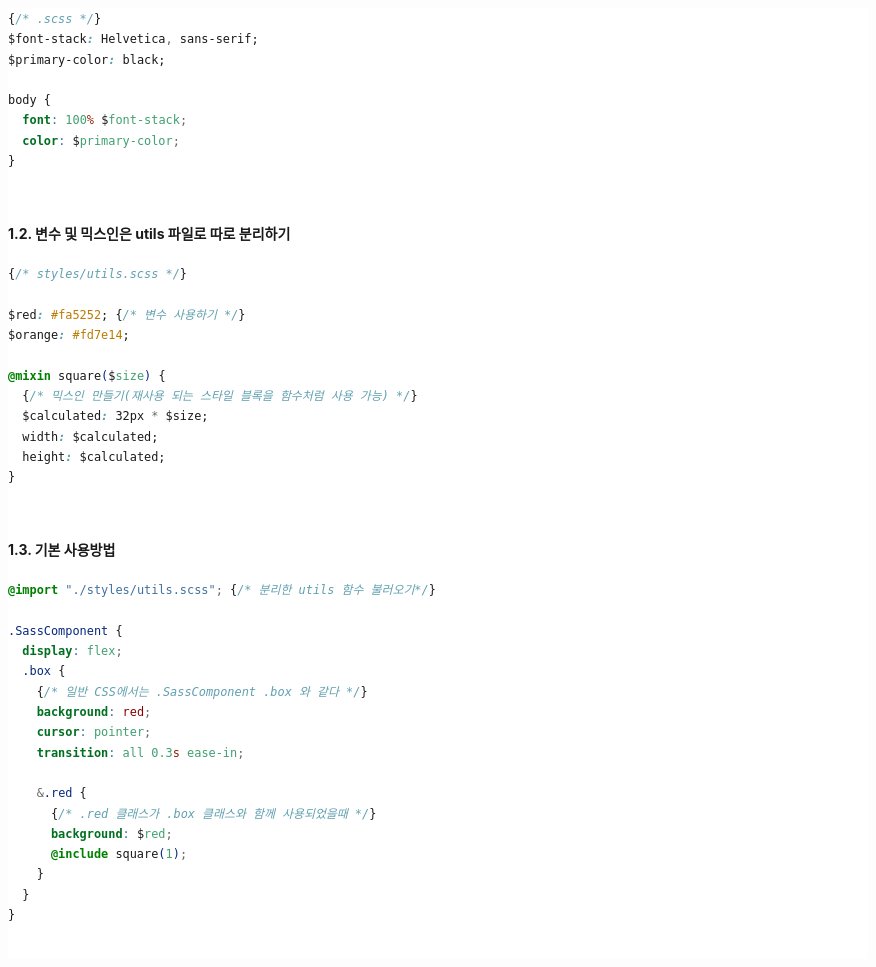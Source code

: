   ```css
  {/* .scss */}
  $font-stack: Helvetica, sans-serif;
  $primary-color: black;
        
  body {
    font: 100% $font-stack;
    color: $primary-color;
  }
  ```
        
<br/>

#### 1.2. 변수 및 믹스인은 utils 파일로 따로 분리하기

  ```css
  {/* styles/utils.scss */}
        
  $red: #fa5252; {/* 변수 사용하기 */}
  $orange: #fd7e14;

  @mixin square($size) {
    {/* 믹스인 만들기(재사용 되는 스타일 블록을 함수처럼 사용 가능) */}
    $calculated: 32px * $size;
    width: $calculated;
    height: $calculated;
  }
  ```
        
<br/>

#### 1.3. 기본 사용방법

  ```css
  @import "./styles/utils.scss"; {/* 분리한 utils 함수 불러오기*/}
        
  .SassComponent {
    display: flex;
    .box {
      {/* 일반 CSS에서는 .SassComponent .box 와 같다 */}
      background: red;
      cursor: pointer;
      transition: all 0.3s ease-in;

      &.red {
        {/* .red 클래스가 .box 클래스와 함께 사용되었을때 */}
        background: $red;
        @include square(1);
      }
    }
  }
  ```

<br/>
        